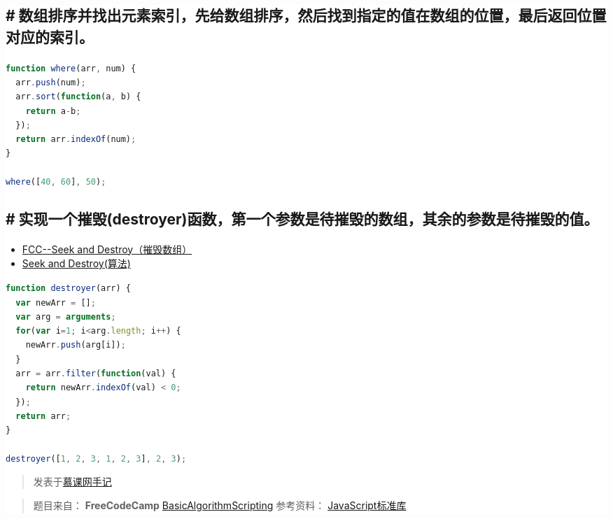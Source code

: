 ## # 数组排序并找出元素索引，先给数组排序，然后找到指定的值在数组的位置，最后返回位置对应的索引。

```javascript
function where(arr, num) {
  arr.push(num);
  arr.sort(function(a, b) {
    return a-b;
  });  
  return arr.indexOf(num);
}

where([40, 60], 50);
```

## # 实现一个摧毁(destroyer)函数，第一个参数是待摧毁的数组，其余的参数是待摧毁的值。
* [FCC--Seek and Destroy（摧毁数组）](http://blog.csdn.net/wangmc0827/article/details/72529116)
* [Seek and Destroy(算法)](http://www.cnblogs.com/codepen2010/p/6824934.html)

```javascript
function destroyer(arr) {
  var newArr = [];
  var arg = arguments;
  for(var i=1; i<arg.length; i++) {
    newArr.push(arg[i]);
  }
  arr = arr.filter(function(val) {
    return newArr.indexOf(val) < 0;
  });
  return arr;
}

destroyer([1, 2, 3, 1, 2, 3], 2, 3);
```

> 发表于[慕课网手记](http://www.imooc.com/article/20814)

> 题目来自： **FreeCodeCamp** [BasicAlgorithmScripting](https://freecodecamp.cn/map-aside#nested-collapseBasicAlgorithmScripting)
参考资料： [JavaScript标准库](https://developer.mozilla.org/zh-CN/docs/Web/JavaScript/Reference/Global_Objects)